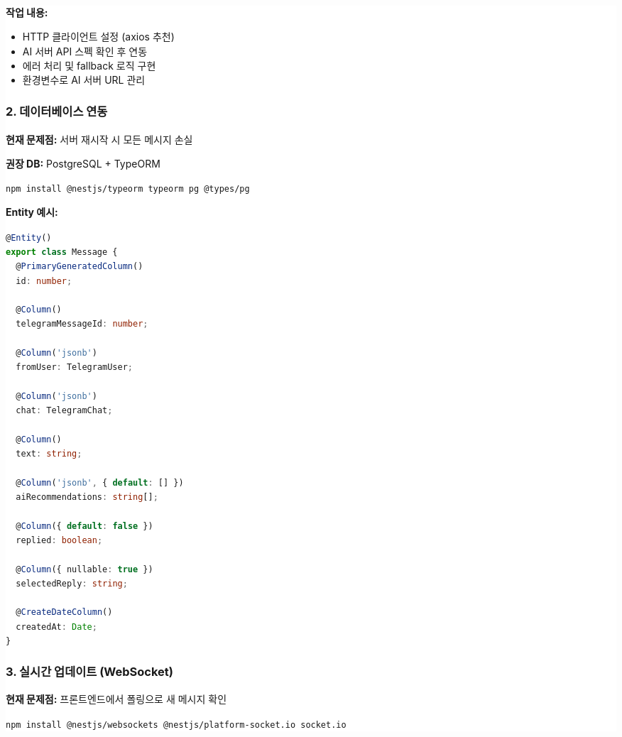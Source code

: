 **작업 내용:**
- HTTP 클라이언트 설정 (axios 추천)
- AI 서버 API 스펙 확인 후 연동
- 에러 처리 및 fallback 로직 구현
- 환경변수로 AI 서버 URL 관리

### **2. 데이터베이스 연동**
**현재 문제점:** 서버 재시작 시 모든 메시지 손실

**권장 DB:** PostgreSQL + TypeORM

```bash
npm install @nestjs/typeorm typeorm pg @types/pg
```

**Entity 예시:**
```typescript
@Entity()
export class Message {
  @PrimaryGeneratedColumn()
  id: number;

  @Column()
  telegramMessageId: number;

  @Column('jsonb')
  fromUser: TelegramUser;

  @Column('jsonb')
  chat: TelegramChat;

  @Column()
  text: string;

  @Column('jsonb', { default: [] })
  aiRecommendations: string[];

  @Column({ default: false })
  replied: boolean;

  @Column({ nullable: true })
  selectedReply: string;

  @CreateDateColumn()
  createdAt: Date;
}
```

### **3. 실시간 업데이트 (WebSocket)**
**현재 문제점:** 프론트엔드에서 폴링으로 새 메시지 확인

```bash
npm install @nestjs/websockets @nestjs/platform-socket.io socket.io
```

